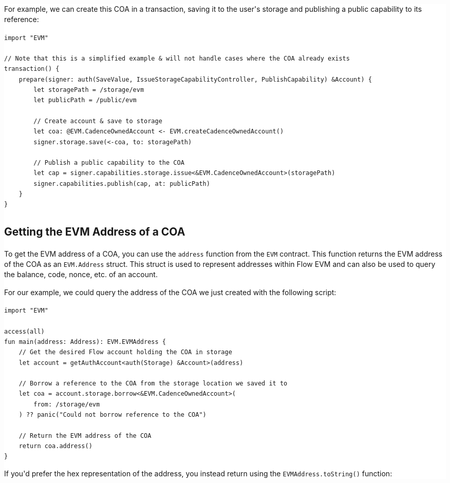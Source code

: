 For example, we can create this COA in a transaction, saving it to the user's storage and publishing a public capability to its reference:

```cadence
import "EVM"

// Note that this is a simplified example & will not handle cases where the COA already exists
transaction() {
    prepare(signer: auth(SaveValue, IssueStorageCapabilityController, PublishCapability) &Account) {
        let storagePath = /storage/evm
        let publicPath = /public/evm

        // Create account & save to storage
        let coa: @EVM.CadenceOwnedAccount <- EVM.createCadenceOwnedAccount()
        signer.storage.save(<-coa, to: storagePath)

        // Publish a public capability to the COA
        let cap = signer.capabilities.storage.issue<&EVM.CadenceOwnedAccount>(storagePath)
        signer.capabilities.publish(cap, at: publicPath)
    }
}
```

## Getting the EVM Address of a COA

To get the EVM address of a COA, you can use the `address` function from the `EVM` contract. This function returns the EVM address of the COA as an `EVM.Address` struct. This struct is used to represent addresses within Flow EVM and can also be used to query the balance, code, nonce, etc. of an account.

For our example, we could query the address of the COA we just created with the following script:

```cadence
import "EVM"

access(all)
fun main(address: Address): EVM.EVMAddress {
    // Get the desired Flow account holding the COA in storage
    let account = getAuthAccount<auth(Storage) &Account>(address)

    // Borrow a reference to the COA from the storage location we saved it to
    let coa = account.storage.borrow<&EVM.CadenceOwnedAccount>(
        from: /storage/evm
    ) ?? panic("Could not borrow reference to the COA")

    // Return the EVM address of the COA
    return coa.address()
}
```

If you'd prefer the hex representation of the address, you instead return using the `EVMAddress.toString()` function:
